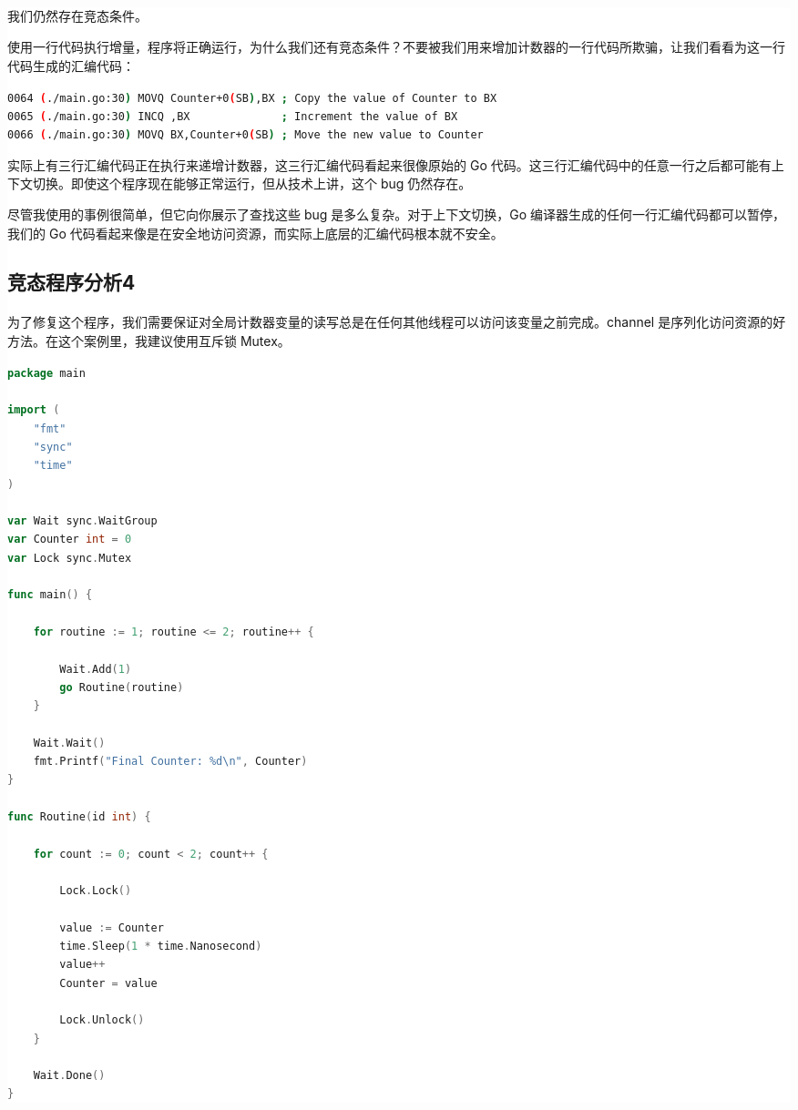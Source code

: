 我们仍然存在竞态条件。

使用一行代码执行增量，程序将正确运行，为什么我们还有竞态条件？不要被我们用来增加计数器的一行代码所欺骗，让我们看看为这一行代码生成的汇编代码：

```bash
0064 (./main.go:30) MOVQ Counter+0(SB),BX ; Copy the value of Counter to BX
0065 (./main.go:30) INCQ ,BX              ; Increment the value of BX
0066 (./main.go:30) MOVQ BX,Counter+0(SB) ; Move the new value to Counter
```

实际上有三行汇编代码正在执行来递增计数器，这三行汇编代码看起来很像原始的 Go 代码。这三行汇编代码中的任意一行之后都可能有上下文切换。即使这个程序现在能够正常运行，但从技术上讲，这个 bug 仍然存在。

尽管我使用的事例很简单，但它向你展示了查找这些 bug 是多么复杂。对于上下文切换，Go 编译器生成的任何一行汇编代码都可以暂停，我们的 Go 代码看起来像是在安全地访问资源，而实际上底层的汇编代码根本就不安全。

## 竞态程序分析4

为了修复这个程序，我们需要保证对全局计数器变量的读写总是在任何其他线程可以访问该变量之前完成。channel 是序列化访问资源的好方法。在这个案例里，我建议使用互斥锁 Mutex。

```go
package main

import (
    "fmt"
    "sync"
    "time"
)

var Wait sync.WaitGroup
var Counter int = 0
var Lock sync.Mutex

func main() {

    for routine := 1; routine <= 2; routine++ {

        Wait.Add(1)
        go Routine(routine)
    }

    Wait.Wait()
    fmt.Printf("Final Counter: %d\n", Counter)
}

func Routine(id int) {

    for count := 0; count < 2; count++ {

        Lock.Lock()

        value := Counter
        time.Sleep(1 * time.Nanosecond)
        value++
        Counter = value

        Lock.Unlock()
    }

    Wait.Done()
}
```
